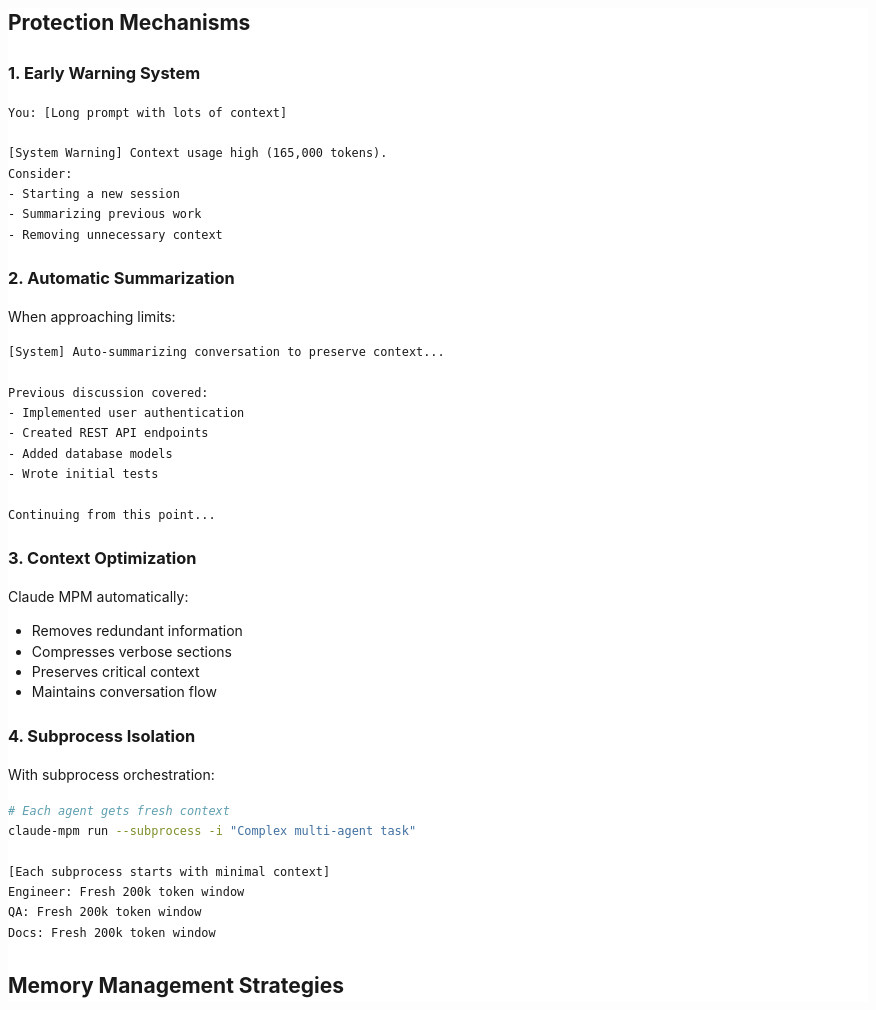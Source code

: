 ## Protection Mechanisms

### 1. Early Warning System

```
You: [Long prompt with lots of context]

[System Warning] Context usage high (165,000 tokens).
Consider:
- Starting a new session
- Summarizing previous work
- Removing unnecessary context
```

### 2. Automatic Summarization

When approaching limits:

```
[System] Auto-summarizing conversation to preserve context...

Previous discussion covered:
- Implemented user authentication
- Created REST API endpoints
- Added database models
- Wrote initial tests

Continuing from this point...
```

### 3. Context Optimization

Claude MPM automatically:
- Removes redundant information
- Compresses verbose sections
- Preserves critical context
- Maintains conversation flow

### 4. Subprocess Isolation

With subprocess orchestration:

```bash
# Each agent gets fresh context
claude-mpm run --subprocess -i "Complex multi-agent task"

[Each subprocess starts with minimal context]
Engineer: Fresh 200k token window
QA: Fresh 200k token window
Docs: Fresh 200k token window
```

## Memory Management Strategies
